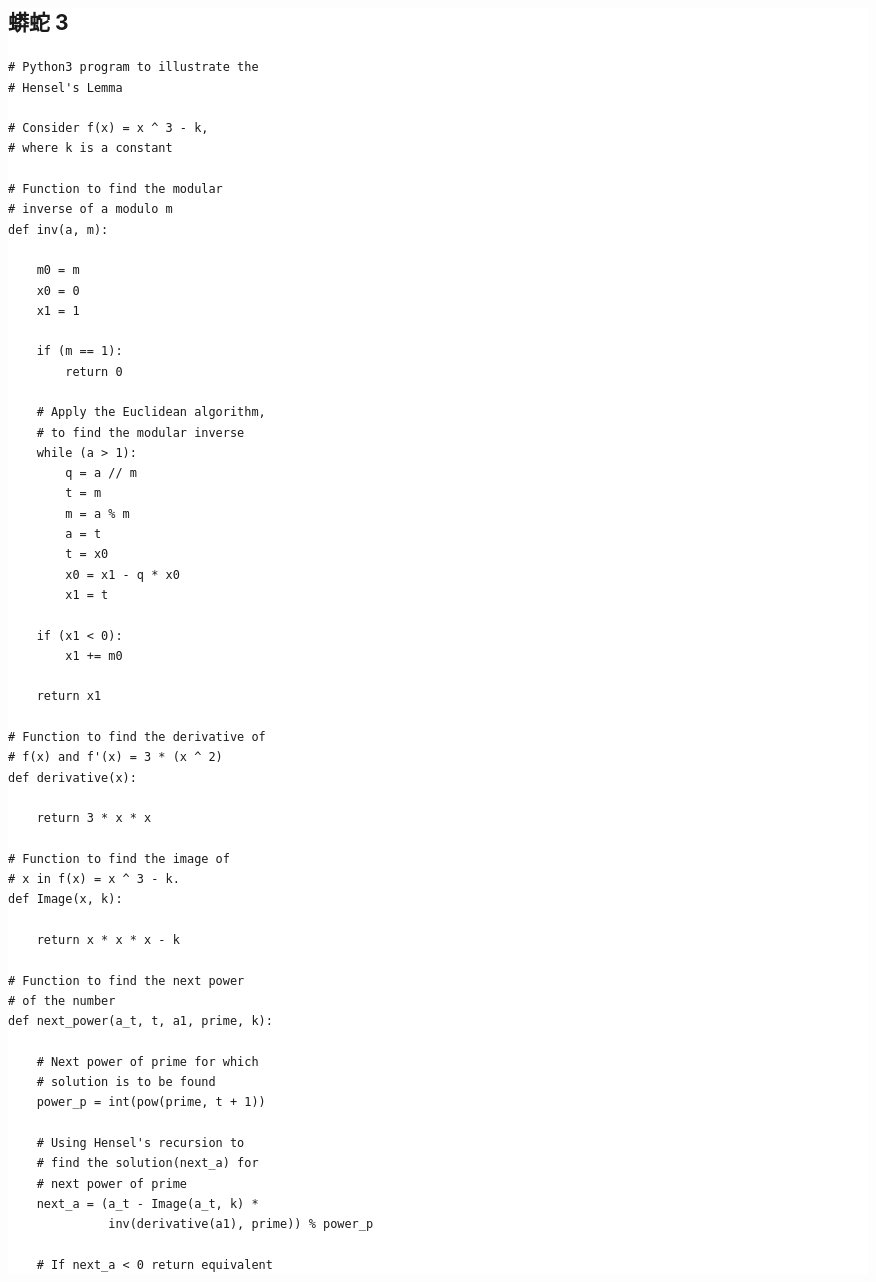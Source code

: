 ## 蟒蛇 3

```
# Python3 program to illustrate the
# Hensel's Lemma

# Consider f(x) = x ^ 3 - k,
# where k is a constant

# Function to find the modular
# inverse of a modulo m
def inv(a, m):

    m0 = m
    x0 = 0
    x1 = 1

    if (m == 1):
        return 0

    # Apply the Euclidean algorithm,
    # to find the modular inverse
    while (a > 1):
        q = a // m
        t = m
        m = a % m
        a = t
        t = x0
        x0 = x1 - q * x0
        x1 = t

    if (x1 < 0):
        x1 += m0

    return x1

# Function to find the derivative of
# f(x) and f'(x) = 3 * (x ^ 2)
def derivative(x):

    return 3 * x * x

# Function to find the image of
# x in f(x) = x ^ 3 - k.
def Image(x, k):

    return x * x * x - k

# Function to find the next power
# of the number
def next_power(a_t, t, a1, prime, k):

    # Next power of prime for which
    # solution is to be found
    power_p = int(pow(prime, t + 1))

    # Using Hensel's recursion to
    # find the solution(next_a) for
    # next power of prime
    next_a = (a_t - Image(a_t, k) *
              inv(derivative(a1), prime)) % power_p

    # If next_a < 0 return equivalent
```